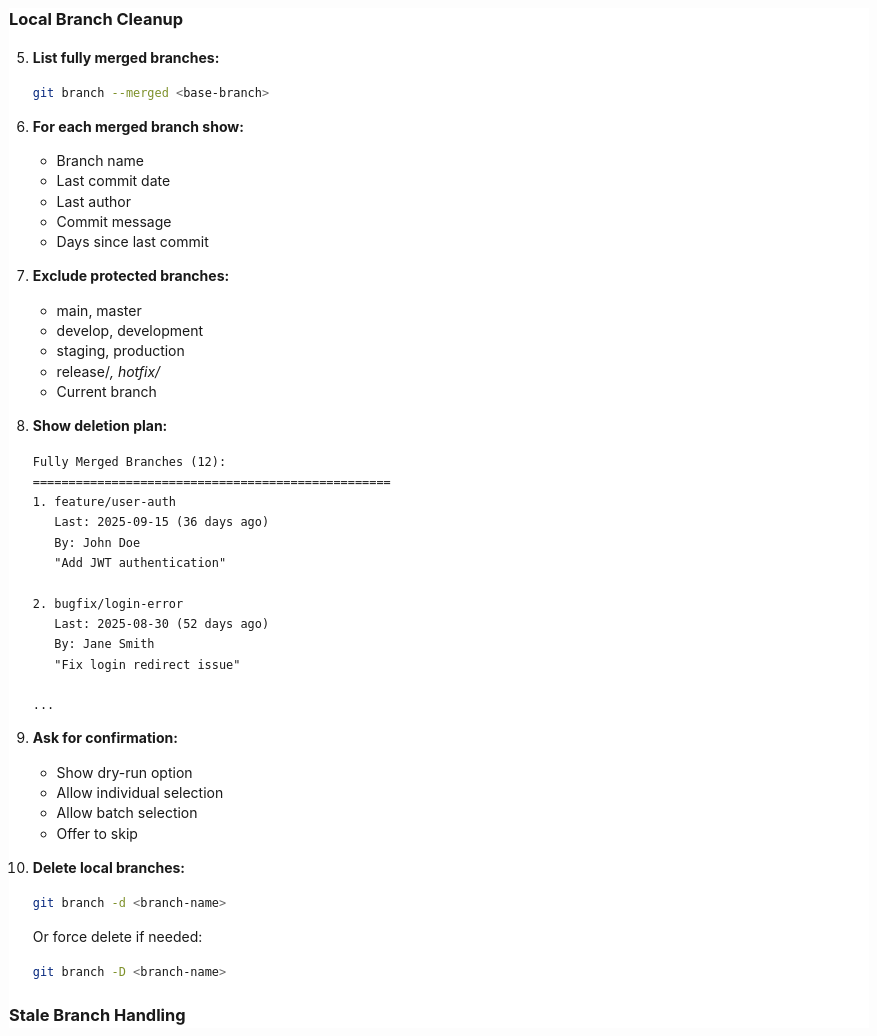 ### Local Branch Cleanup

5. **List fully merged branches:**
   ```bash
   git branch --merged <base-branch>
   ```

6. **For each merged branch show:**
   - Branch name
   - Last commit date
   - Last author
   - Commit message
   - Days since last commit

7. **Exclude protected branches:**
   - main, master
   - develop, development
   - staging, production
   - release/*, hotfix/*
   - Current branch

8. **Show deletion plan:**
   ```
   Fully Merged Branches (12):
   ==================================================
   1. feature/user-auth
      Last: 2025-09-15 (36 days ago)
      By: John Doe
      "Add JWT authentication"

   2. bugfix/login-error
      Last: 2025-08-30 (52 days ago)
      By: Jane Smith
      "Fix login redirect issue"

   ...
   ```

9. **Ask for confirmation:**
   - Show dry-run option
   - Allow individual selection
   - Allow batch selection
   - Offer to skip

10. **Delete local branches:**
    ```bash
    git branch -d <branch-name>
    ```

    Or force delete if needed:
    ```bash
    git branch -D <branch-name>
    ```

### Stale Branch Handling
